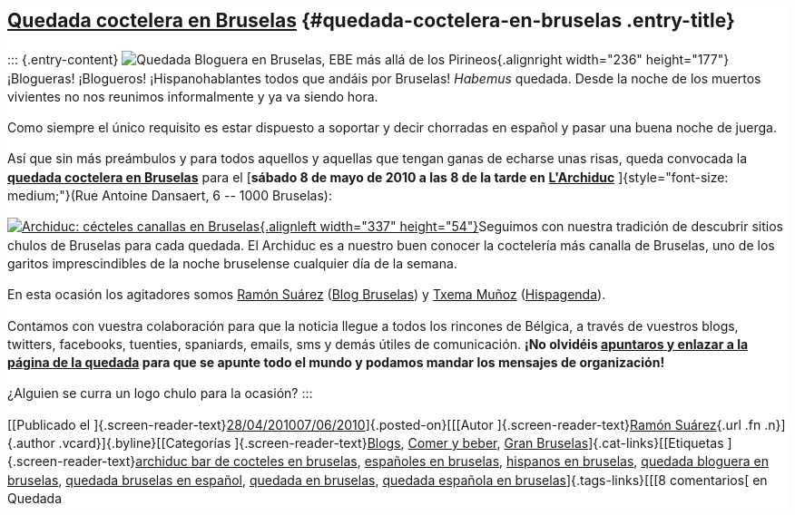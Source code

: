 [Quedada coctelera en Bruselas](../../../index.html?p=1870) {#quedada-coctelera-en-bruselas .entry-title}
-----------------------------------------------------------

::: {.entry-content}
![Quedada Bloguera en Bruselas, EBE más allá de los
Pirineos](http://lh6.ggpht.com/_m9ESRqvSnjc/Sb0O4Y8f9zI/AAAAAAAACDQ/cfuR7FaJWU8/s400/Evento%20Blog%20Espa%C3%B1a%20Extranjero%20Bruselas.JPG "Quedada Bloguera en Bruselas, EBE más allá de los Pirineos"){.alignright
width="236" height="177"}¡Blogueras! ¡Blogueros! ¡Hispanohablantes todos
que andáis por Bruselas! *Habemus* quedada. Desde la noche de los
muertos vivientes no nos reunimos informalmente y ya va siendo hora.

Como siempre el único requisito es estar dispuesto a soportar y decir
chorradas en español y pasar una buena noche de juerga.

Así que sin más preámbulos y para todos aquellos y aquellas que tengan
ganas de echarse unas risas, queda convocada la [**quedada coctelera en
Bruselas**](http://quedada-coctelera-bruselas.eventbrite.com "Quedada española en Bruselas")
para el [**sábado 8 de mayo de 2010 a las 8 de la tarde en**
**[L'Archiduc](http://www.archiduc.net/)**
]{style="font-size: medium;"}(Rue Antoine Dansaert, 6 -- 1000 Bruselas):

[![Archiduc: cécteles canallas en
Bruselas](../../../wp-content/uploads/2010/04/logo-archiduc.png "Archiduc: cécteles canallas en Bruselas"){.alignleft
width="337"
height="54"}](http://www.archiduc.be/ "Archiduc, que canalla eres")Seguimos
con nuestra tradición de descubrir sitios chulos de Bruselas para cada
quedada. El Archiduc es a nuestro buen conocer la coctelería más canalla
de Bruselas, uno de los garitos imprescindibles de la noche bruselense
cualquier día de la semana.

En esta ocasión los agitadores somos [Ramón
Suárez](http://ramonsuarez.com/) ([Blog
Bruselas](../../../index.html?author=2)) y [Txema
Muñoz](http://www.hispagenda.com/secciones/asbl/quienes-somos.html)
([Hispagenda](http://www.hispagenda.com/#)).

Contamos con vuestra colaboración para que la noticia llegue a todos los
rincones de Bélgica, a través de vuestros blogs, twitters, facebooks,
tuenties, spaniards, emails, sms y demás útiles de comunicación. **¡No
olvidéis [apuntaros y enlazar a la página de la
quedada](http://quedada-coctelera-bruselas.eventbrite.com "Quedada en Bruselas en español")
para que se apunte todo el mundo y podamos mandar los mensajes de
organización!**

¿Alguien se curra un logo chulo para la ocasión?
:::

[[Publicado el
]{.screen-reader-text}[28/04/201007/06/2010](../../../index.html?p=1870)]{.posted-on}[[[Autor
]{.screen-reader-text}[Ramón
Suárez](../../2010/04/30/index.html?author=2){.url .fn .n}]{.author
.vcard}]{.byline}[[Categorías
]{.screen-reader-text}[Blogs](../../category/blogs/index.html), [Comer y
beber](../../category/comer-y-beber/index.html), [Gran
Bruselas](../../category/gran-bruselas/index.html)]{.cat-links}[[Etiquetas
]{.screen-reader-text}[archiduc bar de cocteles en
bruselas](../archiduc-bar-de-cocteles-en-bruselas/index.html),
[españoles en bruselas](../espanoles-en-bruselas/index.html), [hispanos
en bruselas](../hispanos-en-bruselas/index.html), [quedada bloguera en
bruselas](../quedada-bloguera-en-bruselas/index.html), [quedada bruselas
en español](../quedada-bruselas-en-espanol/index.html), [quedada en
bruselas](../quedada-en-bruselas/index.html), [quedada española en
bruselas](index.html)]{.tags-links}[[[8 comentarios[ en Quedada